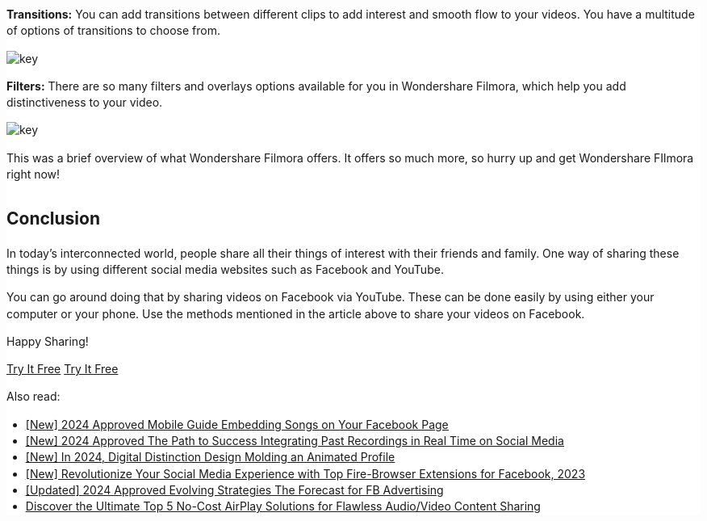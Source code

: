 **Transitions:** You can add transitions between different clips to add interest and smooth flow to your videos. You have a multitude of options of transitions to choose from.

![key](https://images.wondershare.com/filmora/article-images/2021/share-youtube-videos-on-facebook-10.jpg)

**Filters:** There are so many filters and overlays options available for you in Wondershare Filmora, which help you add distinctiveness to your video.

![key](https://images.wondershare.com/filmora/article-images/2021/share-youtube-videos-on-facebook-11.jpg)

This was a brief overview of what Wondershare Filmora offers. It offers so much more, so hurry up and get Wondershare FIlmora right now!

## Conclusion

In today’s interconnected world, people share all their things of interest with their friends and family. One way of sharing these things is by using different social media websites such as Facebook and YouTube.

You can go around doing that by sharing videos on Facebook via YouTube. These can be done easily by using either your computer or your phone. Use the methods mentioned in the article above to share your videos on Facebook.

Happy Sharing!

[Try It Free](https://tools.techidaily.com/wondershare/filmora/download/) [Try It Free](https://tools.techidaily.com/wondershare/filmora/download/)

<ins class="adsbygoogle"
     style="display:block"
     data-ad-format="autorelaxed"
     data-ad-client="ca-pub-7571918770474297"
     data-ad-slot="1223367746"></ins>

<ins class="adsbygoogle"
     style="display:block"
     data-ad-format="autorelaxed"
     data-ad-client="ca-pub-7571918770474297"
     data-ad-slot="1223367746"></ins>

<ins class="adsbygoogle"
     style="display:block"
     data-ad-client="ca-pub-7571918770474297"
     data-ad-slot="8358498916"
     data-ad-format="auto"
     data-full-width-responsive="true"></ins>

<span class="atpl-alsoreadstyle">Also read:</span>
<div><ul>
<li><a href="https://facebook-clips.techidaily.com/new-2024-approved-mobile-guide-embedding-songs-on-your-facebook-page/"><u>[New] 2024 Approved Mobile Guide Embedding Songs on Your Facebook Page</u></a></li>
<li><a href="https://facebook-clips.techidaily.com/new-2024-approved-the-path-to-success-integrating-past-recordings-in-real-time-on-social-media/"><u>[New] 2024 Approved The Path to Success Integrating Past Recordings in Real Time on Social Media</u></a></li>
<li><a href="https://facebook-clips.techidaily.com/new-in-2024-digital-distinction-design-molding-an-animated-profile/"><u>[New] In 2024, Digital Distinction Design Molding an Animated Profile</u></a></li>
<li><a href="https://facebook-clips.techidaily.com/new-revolutionize-your-social-media-experience-with-top-fire-browser-extensions-for-facebook-2023/"><u>[New] Revolutionize Your Social Media Experience with Top Fire-Browser Extensions for Facebook, 2023</u></a></li>
<li><a href="https://facebook-clips.techidaily.com/updated-2024-approved-evolving-strategies-the-forecast-for-fb-advertising/"><u>[Updated] 2024 Approved Evolving Strategies The Forecast for FB Advertising</u></a></li>
<li><a href="https://media-tips.techidaily.com/discover-the-ultimate-top-5-no-cost-airplay-solutions-for-flawless-audiovideo-content-sharing/"><u>Discover the Ultimate Top 5 No-Cost AirPlay Solutions for Flawless Audio/Video Content Sharing</u></a></li>